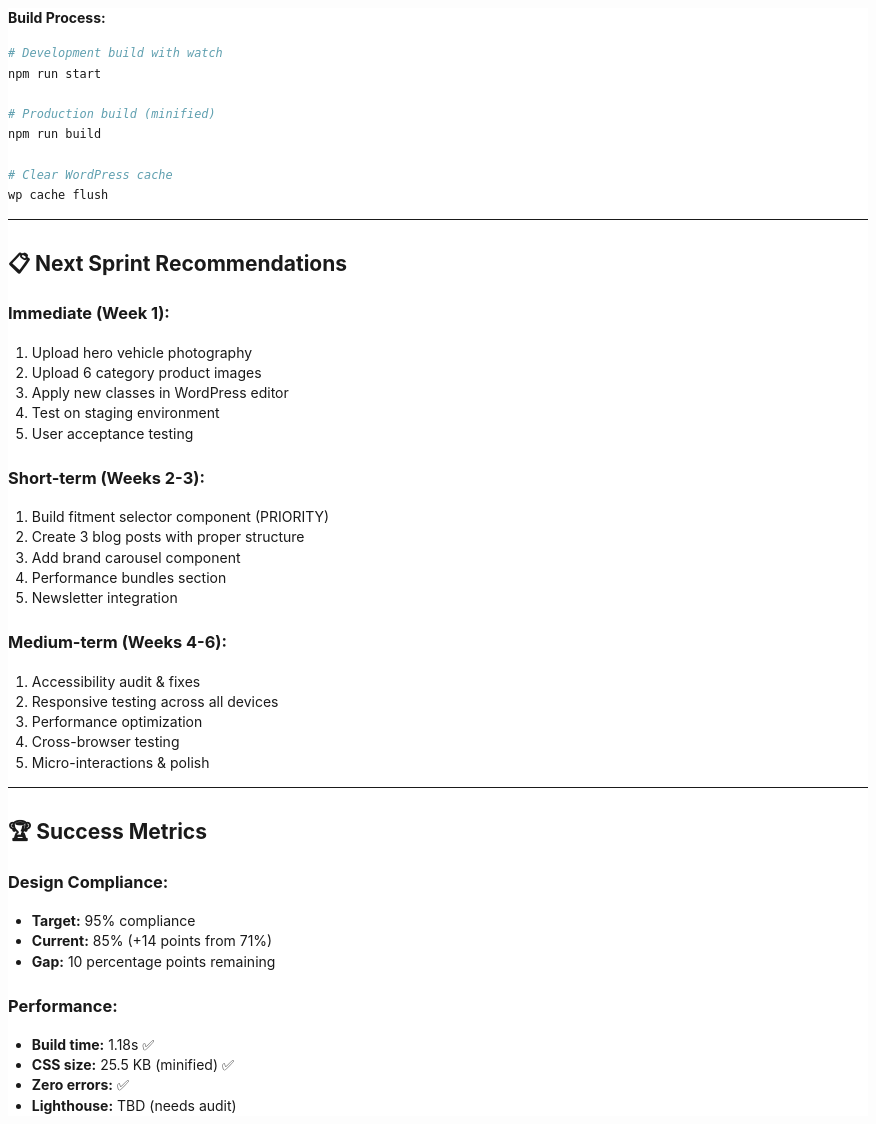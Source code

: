 **Build Process:**
```bash
# Development build with watch
npm run start

# Production build (minified)
npm run build

# Clear WordPress cache
wp cache flush
```

---

## 📋 Next Sprint Recommendations

### Immediate (Week 1):
1. Upload hero vehicle photography
2. Upload 6 category product images
3. Apply new classes in WordPress editor
4. Test on staging environment
5. User acceptance testing

### Short-term (Weeks 2-3):
1. Build fitment selector component (PRIORITY)
2. Create 3 blog posts with proper structure
3. Add brand carousel component
4. Performance bundles section
5. Newsletter integration

### Medium-term (Weeks 4-6):
1. Accessibility audit & fixes
2. Responsive testing across all devices
3. Performance optimization
4. Cross-browser testing
5. Micro-interactions & polish

---

## 🏆 Success Metrics

### Design Compliance:
- **Target:** 95% compliance
- **Current:** 85% (+14 points from 71%)
- **Gap:** 10 percentage points remaining

### Performance:
- **Build time:** 1.18s ✅
- **CSS size:** 25.5 KB (minified) ✅
- **Zero errors:** ✅
- **Lighthouse:** TBD (needs audit)
